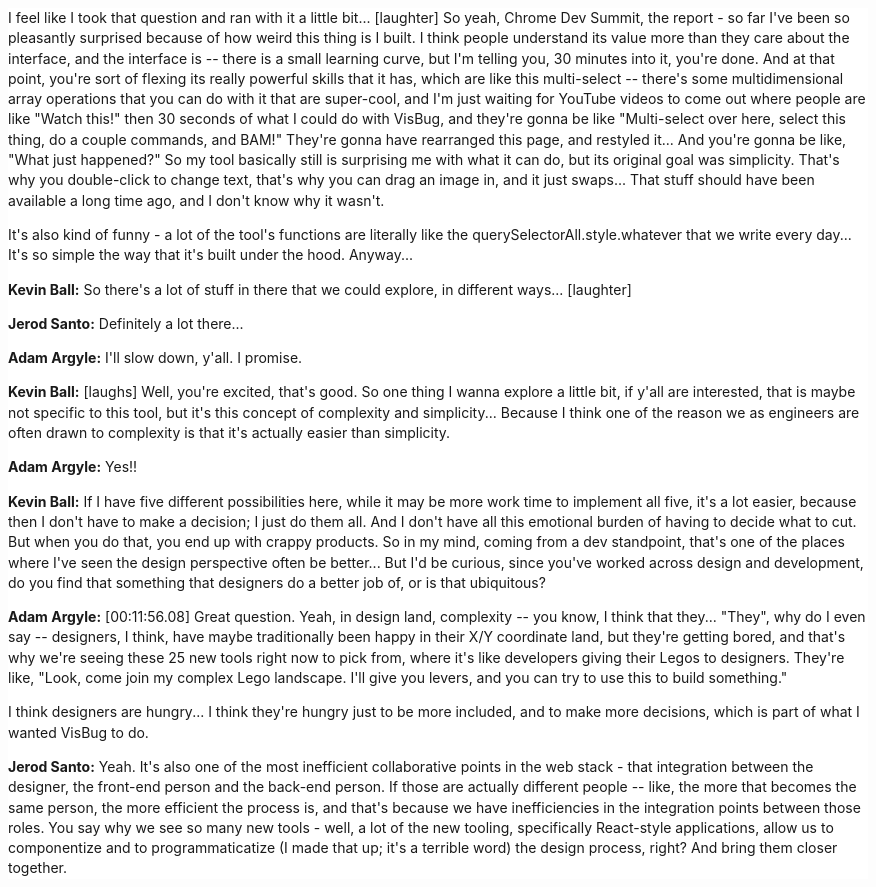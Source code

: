 I feel like I took that question and ran with it a little bit... \[laughter\] So yeah, Chrome Dev Summit, the report - so far I've been so pleasantly surprised because of how weird this thing is I built. I think people understand its value more than they care about the interface, and the interface is -- there is a small learning curve, but I'm telling you, 30 minutes into it, you're done. And at that point, you're sort of flexing its really powerful skills that it has, which are like this multi-select -- there's some multidimensional array operations that you can do with it that are super-cool, and I'm just waiting for YouTube videos to come out where people are like "Watch this!" then 30 seconds of what I could do with VisBug, and they're gonna be like "Multi-select over here, select this thing, do a couple commands, and BAM!" They're gonna have rearranged this page, and restyled it... And you're gonna be like, "What just happened?" So my tool basically still is surprising me with what it can do, but its original goal was simplicity. That's why you double-click to change text, that's why you can drag an image in, and it just swaps... That stuff should have been available a long time ago, and I don't know why it wasn't.

It's also kind of funny - a lot of the tool's functions are literally like the querySelectorAll.style.whatever that we write every day... It's so simple the way that it's built under the hood. Anyway...

**Kevin Ball:** So there's a lot of stuff in there that we could explore, in different ways... \[laughter\]

**Jerod Santo:** Definitely a lot there...

**Adam Argyle:** I'll slow down, y'all. I promise.

**Kevin Ball:** \[laughs\] Well, you're excited, that's good. So one thing I wanna explore a little bit, if y'all are interested, that is maybe not specific to this tool, but it's this concept of complexity and simplicity... Because I think one of the reason we as engineers are often drawn to complexity is that it's actually easier than simplicity.

**Adam Argyle:** Yes!!

**Kevin Ball:** If I have five different possibilities here, while it may be more work time to implement all five, it's a lot easier, because then I don't have to make a decision; I just do them all. And I don't have all this emotional burden of having to decide what to cut. But when you do that, you end up with crappy products. So in my mind, coming from a dev standpoint, that's one of the places where I've seen the design perspective often be better... But I'd be curious, since you've worked across design and development, do you find that something that designers do a better job of, or is that ubiquitous?

**Adam Argyle:** \[00:11:56.08\] Great question. Yeah, in design land, complexity -- you know, I think that they... "They", why do I even say -- designers, I think, have maybe traditionally been happy in their X/Y coordinate land, but they're getting bored, and that's why we're seeing these 25 new tools right now to pick from, where it's like developers giving their Legos to designers. They're like, "Look, come join my complex Lego landscape. I'll give you levers, and you can try to use this to build something."

I think designers are hungry... I think they're hungry just to be more included, and to make more decisions, which is part of what I wanted VisBug to do.

**Jerod Santo:** Yeah. It's also one of the most inefficient collaborative points in the web stack - that integration between the designer, the front-end person and the back-end person. If those are actually different people -- like, the more that becomes the same person, the more efficient the process is, and that's because we have inefficiencies in the integration points between those roles. You say why we see so many new tools - well, a lot of the new tooling, specifically React-style applications, allow us to componentize and to programmaticatize (I made that up; it's a terrible word) the design process, right? And bring them closer together.
